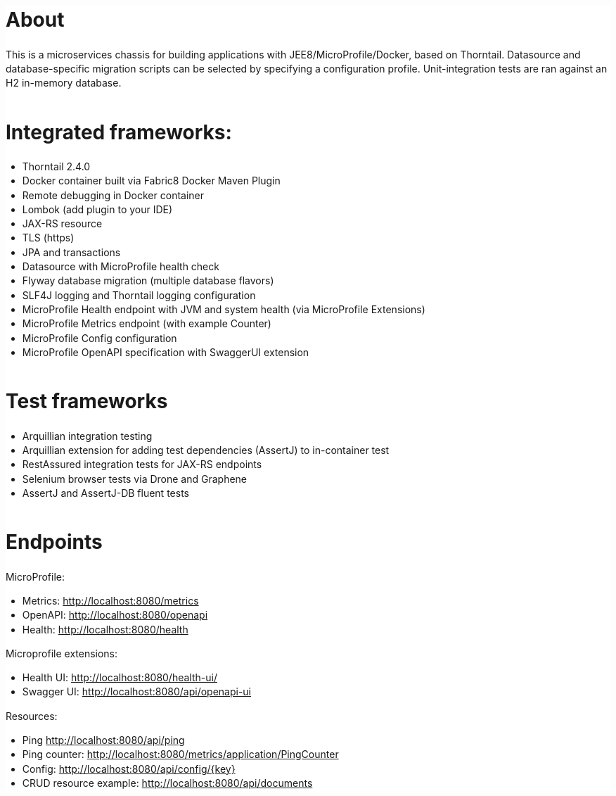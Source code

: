 # About

This is a microservices chassis for building applications with JEE8/MicroProfile/Docker, based on Thorntail.
Datasource and database-specific migration scripts can be selected by specifying a configuration profile.
Unit-integration tests are ran against an H2 in-memory database.

# Integrated frameworks:

- Thorntail 2.4.0
- Docker container built via Fabric8 Docker Maven Plugin
- Remote debugging in Docker container
- Lombok (add plugin to your IDE)
- JAX-RS resource
- TLS (https)
- JPA and transactions
- Datasource with MicroProfile health check
- Flyway database migration (multiple database flavors)
- SLF4J logging and Thorntail logging configuration
- MicroProfile Health endpoint with JVM and system health (via MicroProfile Extensions)
- MicroProfile Metrics endpoint (with example Counter)
- MicroProfile Config configuration
- MicroProfile OpenAPI specification with SwaggerUI extension

# Test frameworks

- Arquillian integration testing
- Arquillian extension for adding test dependencies (AssertJ) to in-container test
- RestAssured integration tests for JAX-RS endpoints
- Selenium browser tests via Drone and Graphene
- AssertJ and AssertJ-DB fluent tests

# Endpoints

MicroProfile:
- Metrics: [http://localhost:8080/metrics](http://localhost:8080/metrics)
- OpenAPI: [http://localhost:8080/openapi](http://localhost:8080/openapi)
- Health: [http://localhost:8080/health](http://localhost:8080/health)

Microprofile extensions:
- Health UI: [http://localhost:8080/health-ui/](http://localhost:8080/health-ui/)
- Swagger UI: [http://localhost:8080/api/openapi-ui](http://localhost:8080/api/openapi-ui)

Resources:
- Ping [http://localhost:8080/api/ping](http://localhost:8080/api/ping)
- Ping counter: [http://localhost:8080/metrics/application/PingCounter](http://localhost:8080/metrics/application/PingCounter)
- Config: [http://localhost:8080/api/config/{key}](http://localhost:8080/api/config/{key})
- CRUD resource example: [http://localhost:8080/api/documents](http://localhost:8080/api/documents)
 